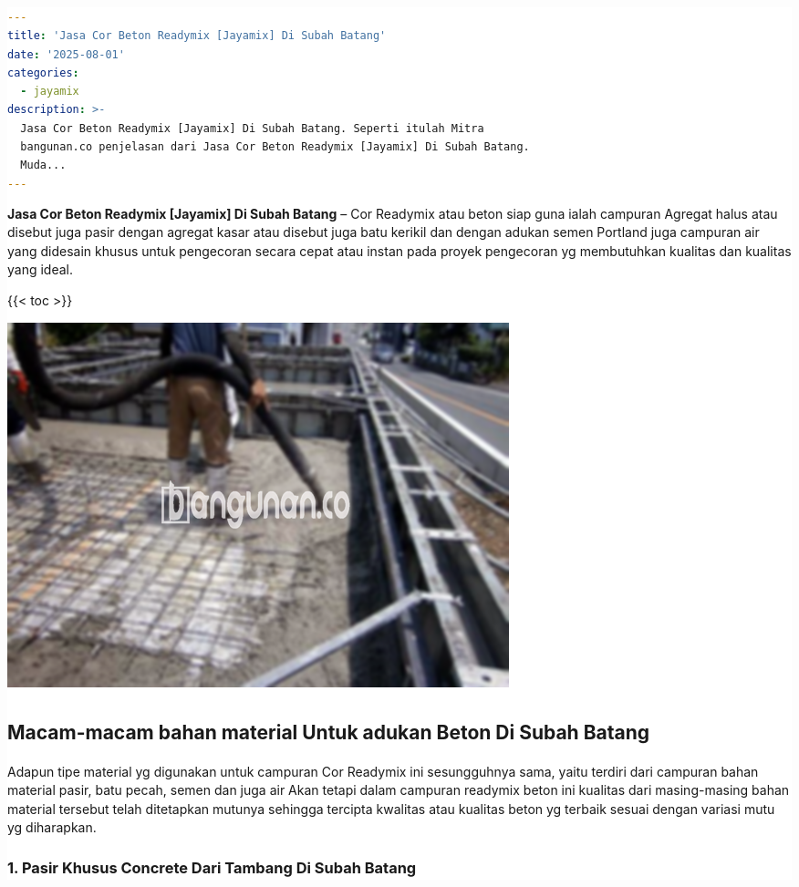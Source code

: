 ```yaml
---
title: 'Jasa Cor Beton Readymix [Jayamix] Di Subah Batang'
date: '2025-08-01'
categories:
  - jayamix
description: >-
  Jasa Cor Beton Readymix [Jayamix] Di Subah Batang. Seperti itulah Mitra
  bangunan.co penjelasan dari Jasa Cor Beton Readymix [Jayamix] Di Subah Batang.
  Muda...
---
```


**Jasa Cor Beton Readymix \[Jayamix\] Di Subah Batang** – Cor Readymix atau beton siap guna ialah campuran Agregat halus atau disebut juga pasir dengan agregat kasar atau disebut juga batu kerikil dan dengan adukan semen Portland juga campuran air yang didesain khusus untuk pengecoran secara cepat atau instan pada proyek pengecoran yg membutuhkan kualitas dan kualitas yang ideal.

{{< toc >}}

![Jasa Cor Beton Readymix [Jayamix] Di Subah Batang](/images/jasa-cor-readymix-51.png)

## Macam-macam bahan material Untuk adukan Beton Di Subah Batang

Adapun tipe material yg digunakan untuk campuran Cor Readymix ini sesungguhnya sama, yaitu terdiri dari campuran bahan material pasir, batu pecah, semen dan juga air Akan tetapi dalam campuran readymix beton ini kualitas dari masing-masing bahan material tersebut telah ditetapkan mutunya sehingga tercipta kwalitas atau kualitas beton yg terbaik sesuai dengan variasi mutu yg diharapkan.

### 1\. Pasir Khusus Concrete Dari Tambang Di Subah Batang
